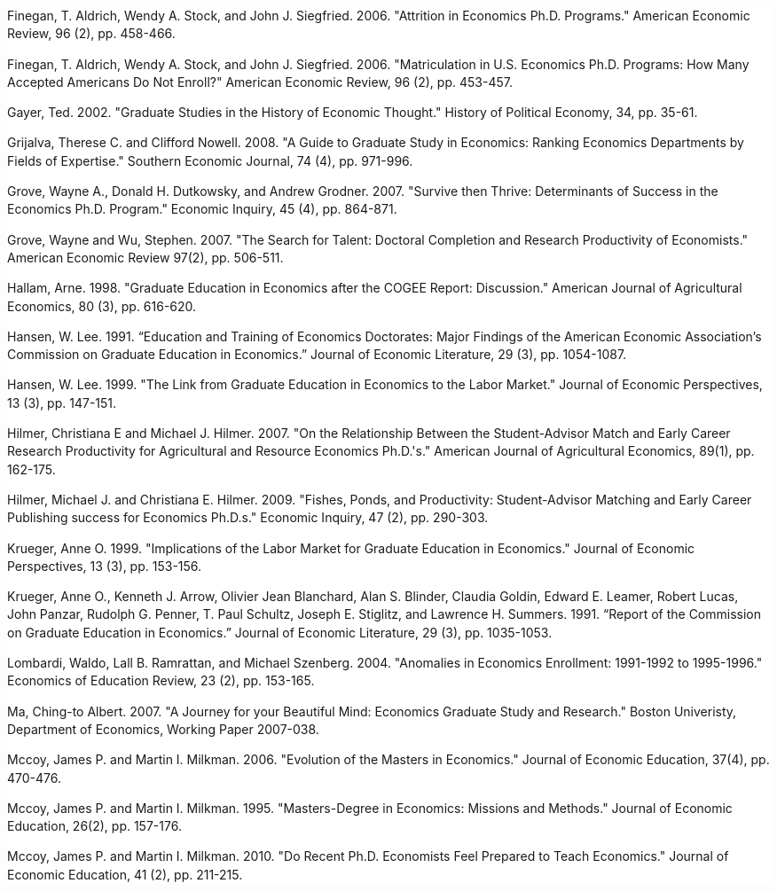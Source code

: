Finegan, T. Aldrich, Wendy A. Stock, and John J. Siegfried. 2006. "Attrition in Economics Ph.D. Programs." American Economic Review, 96 (2), pp. 458-466.

Finegan, T. Aldrich, Wendy A. Stock, and John J. Siegfried. 2006. "Matriculation in U.S. Economics Ph.D. Programs: How Many Accepted Americans Do Not Enroll?" American Economic Review, 96 (2), pp. 453-457.

Gayer, Ted. 2002. "Graduate Studies in the History of Economic Thought." History of Political Economy, 34, pp. 35-61.

Grijalva, Therese C. and Clifford Nowell. 2008. "A Guide to Graduate Study in Economics: Ranking Economics Departments by Fields of Expertise." Southern Economic Journal, 74 (4), pp. 971-996.

Grove, Wayne A., Donald H. Dutkowsky, and Andrew Grodner. 2007. "Survive then Thrive: Determinants of Success in the Economics Ph.D. Program." Economic Inquiry, 45 (4), pp. 864-871.

Grove, Wayne and Wu, Stephen. 2007. "The Search for Talent: Doctoral Completion and Research Productivity of Economists." American Economic Review 97(2), pp. 506-511.

Hallam, Arne. 1998. "Graduate Education in Economics after the COGEE Report: Discussion." American Journal of Agricultural Economics, 80 (3), pp. 616-620.

Hansen, W. Lee. 1991. “Education and Training of Economics Doctorates:  Major Findings of the American Economic Association’s Commission on Graduate Education in Economics.” Journal of Economic Literature, 29 (3), pp. 1054-1087.

Hansen, W. Lee. 1999. "The Link from Graduate Education in Economics to the Labor Market." Journal of Economic Perspectives, 13 (3), pp. 147-151.

Hilmer, Christiana E and Michael J. Hilmer. 2007. "On the Relationship Between the Student-Advisor Match and Early Career Research Productivity for Agricultural and Resource Economics Ph.D.'s." American Journal of Agricultural Economics, 89(1), pp. 162-175.

Hilmer, Michael J. and Christiana E. Hilmer. 2009. "Fishes, Ponds, and Productivity: Student-Advisor Matching and Early Career Publishing success for Economics Ph.D.s." Economic Inquiry, 47 (2), pp. 290-303.

Krueger, Anne O. 1999. "Implications of the Labor Market for Graduate Education in Economics." Journal of Economic Perspectives, 13 (3), pp. 153-156.

Krueger, Anne O., Kenneth J. Arrow, Olivier Jean Blanchard, Alan S. Blinder, Claudia Goldin, Edward E. Leamer, Robert Lucas, John Panzar, Rudolph G. Penner, T. Paul Schultz, Joseph E. Stiglitz, and Lawrence H. Summers. 1991. “Report of the Commission on Graduate Education in Economics.” Journal of Economic Literature, 29 (3), pp. 1035-1053.

Lombardi, Waldo, Lall B. Ramrattan, and Michael Szenberg. 2004. "Anomalies in Economics Enrollment: 1991-1992 to 1995-1996." Economics of Education Review, 23 (2), pp. 153-165.

Ma, Ching-to Albert. 2007. "A Journey for your Beautiful Mind: Economics Graduate Study and Research." Boston Univeristy, Department of Economics, Working Paper 2007-038.

Mccoy, James P. and Martin I. Milkman. 2006. "Evolution of the Masters in Economics." Journal of Economic Education, 37(4), pp. 470-476.

Mccoy, James P. and Martin I. Milkman. 1995. "Masters-Degree in Economics: Missions and Methods." Journal of Economic Education, 26(2), pp. 157-176.

Mccoy, James P. and Martin I. Milkman. 2010. "Do Recent Ph.D. Economists Feel Prepared to Teach Economics." Journal of Economic Education, 41 (2), pp. 211-215.
